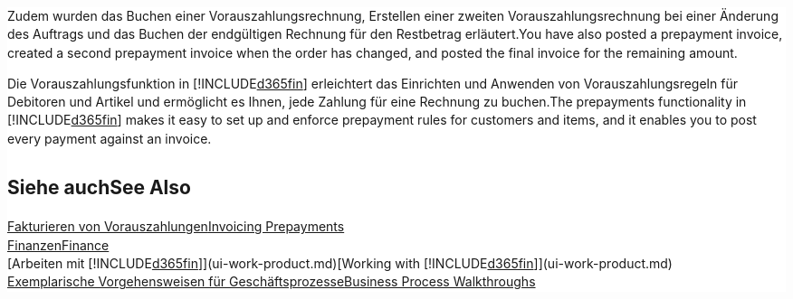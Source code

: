<span data-ttu-id="fd4a3-281">Zudem wurden das Buchen einer Vorauszahlungsrechnung, Erstellen einer zweiten Vorauszahlungsrechnung bei einer Änderung des Auftrags und das Buchen der endgültigen Rechnung für den Restbetrag erläutert.</span><span class="sxs-lookup"><span data-stu-id="fd4a3-281">You have also posted a prepayment invoice, created a second prepayment invoice when the order has changed, and posted the final invoice for the remaining amount.</span></span>  

<span data-ttu-id="fd4a3-282">Die Vorauszahlungsfunktion in [!INCLUDE[d365fin](includes/d365fin_md.md)] erleichtert das Einrichten und Anwenden von Vorauszahlungsregeln für Debitoren und Artikel und ermöglicht es Ihnen, jede Zahlung für eine Rechnung zu buchen.</span><span class="sxs-lookup"><span data-stu-id="fd4a3-282">The prepayments functionality in [!INCLUDE[d365fin](includes/d365fin_md.md)] makes it easy to set up and enforce prepayment rules for customers and items, and it enables you to post every payment against an invoice.</span></span>  

## <a name="see-also"></a><span data-ttu-id="fd4a3-283">Siehe auch</span><span class="sxs-lookup"><span data-stu-id="fd4a3-283">See Also</span></span>  
[<span data-ttu-id="fd4a3-284">Fakturieren von Vorauszahlungen</span><span class="sxs-lookup"><span data-stu-id="fd4a3-284">Invoicing Prepayments</span></span>](finance-invoice-prepayments.md)  
[<span data-ttu-id="fd4a3-285">Finanzen</span><span class="sxs-lookup"><span data-stu-id="fd4a3-285">Finance</span></span>](finance.md)  
<span data-ttu-id="fd4a3-286">[Arbeiten mit [!INCLUDE[d365fin](includes/d365fin_md.md)]](ui-work-product.md)</span><span class="sxs-lookup"><span data-stu-id="fd4a3-286">[Working with [!INCLUDE[d365fin](includes/d365fin_md.md)]](ui-work-product.md)</span></span>  
[<span data-ttu-id="fd4a3-287">Exemplarische Vorgehensweisen für Geschäftsprozesse</span><span class="sxs-lookup"><span data-stu-id="fd4a3-287">Business Process Walkthroughs</span></span>](walkthrough-business-process-walkthroughs.md)
